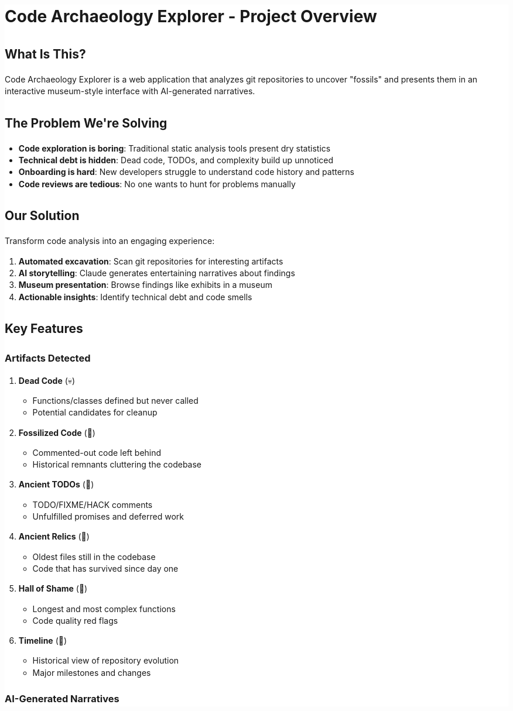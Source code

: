 # Code Archaeology Explorer - Project Overview

## What Is This?

Code Archaeology Explorer is a web application that analyzes git repositories to uncover "fossils" and presents them in an interactive museum-style interface with AI-generated narratives.

## The Problem We're Solving

- **Code exploration is boring**: Traditional static analysis tools present dry statistics
- **Technical debt is hidden**: Dead code, TODOs, and complexity build up unnoticed
- **Onboarding is hard**: New developers struggle to understand code history and patterns
- **Code reviews are tedious**: No one wants to hunt for problems manually

## Our Solution

Transform code analysis into an engaging experience:
1. **Automated excavation**: Scan git repositories for interesting artifacts
2. **AI storytelling**: Claude generates entertaining narratives about findings
3. **Museum presentation**: Browse findings like exhibits in a museum
4. **Actionable insights**: Identify technical debt and code smells

## Key Features

### Artifacts Detected

1. **Dead Code** (💀)
   - Functions/classes defined but never called
   - Potential candidates for cleanup

2. **Fossilized Code** (🦴)
   - Commented-out code left behind
   - Historical remnants cluttering the codebase

3. **Ancient TODOs** (📜)
   - TODO/FIXME/HACK comments
   - Unfulfilled promises and deferred work

4. **Ancient Relics** (🏺)
   - Oldest files still in the codebase
   - Code that has survived since day one

5. **Hall of Shame** (🐉)
   - Longest and most complex functions
   - Code quality red flags

6. **Timeline** (📅)
   - Historical view of repository evolution
   - Major milestones and changes

### AI-Generated Narratives
